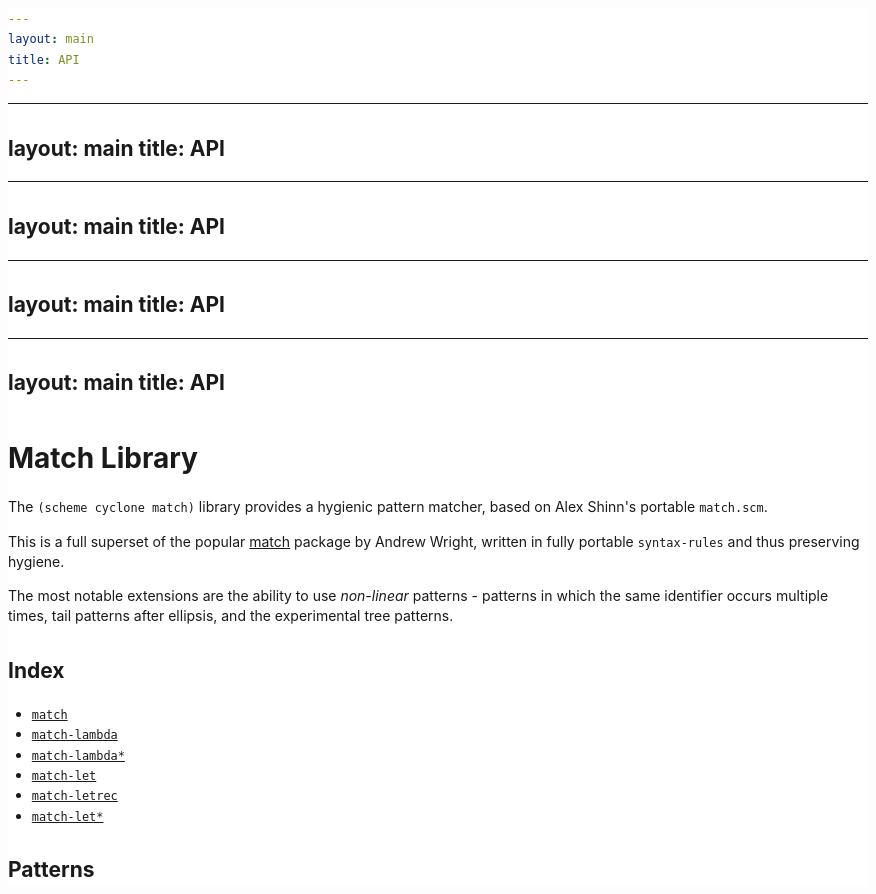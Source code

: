 ```yaml
---
layout: main
title: API
---
```


---
layout: main
title: API
---

---
layout: main
title: API
---

---
layout: main
title: API
---

---
layout: main
title: API
---

# Match Library

The `(scheme cyclone match)` library provides a hygienic pattern matcher, based on Alex Shinn's portable `match.scm`.

This is a full superset of the popular [match](http://www.cs.indiana.edu/scheme-repository/code.match.html) package by Andrew Wright, written in fully portable `syntax-rules` and thus preserving hygiene.

The most notable extensions are the ability to use *non-linear* patterns - patterns in which the same identifier occurs multiple times, tail patterns after ellipsis, and the experimental tree patterns.

## Index

- [`match`](#match)
- [`match-lambda`](#match-lambda)
- [`match-lambda*`](#match-lambda-1)
- [`match-let`](#match-let)
- [`match-letrec`](#match-letrec)
- [`match-let*`](#match-let-1)

## Patterns
